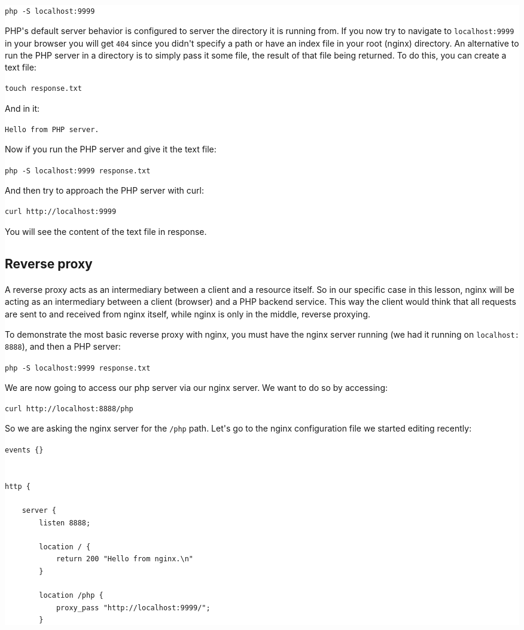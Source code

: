```
php -S localhost:9999
```

PHP's default server behavior is configured to server the directory it is running from. If you now try to navigate to `localhost:9999` in your browser you will get `404` since you didn't specify a path or have an index file in your root (nginx) directory. An alternative to run the PHP server in a directory is to simply pass it some file, the result of that file being returned. To do this, you can create a text file:

```
touch response.txt
```

And in it:

```
Hello from PHP server.
```

Now if you run the PHP server and give it the text file:

```
php -S localhost:9999 response.txt
```

And then try to approach the PHP server with curl:

```
curl http://localhost:9999
```

You will see the content of the text file in response.

## Reverse proxy

A reverse proxy acts as an intermediary between a client and a resource itself. So in our specific case in this lesson, nginx will be acting as an intermediary between a client (browser) and a PHP backend service. This way the client would think that all requests are sent to and received from nginx itself, while nginx is only in the middle, reverse proxying.

To demonstrate the most basic reverse proxy with nginx, you must have the nginx server running (we had it running on `localhost:8888`), and then a PHP server:

```
php -S localhost:9999 response.txt
```

We are now going to access our php server via our nginx server. We want to do so by accessing:

```
curl http://localhost:8888/php
```

So we are asking the nginx server for the `/php` path. Let's go to the nginx configuration file we started editing recently:

```
events {}


http {

    server {
        listen 8888;

        location / {
            return 200 "Hello from nginx.\n"
        }

        location /php {
            proxy_pass "http://localhost:9999/";
        }
```
